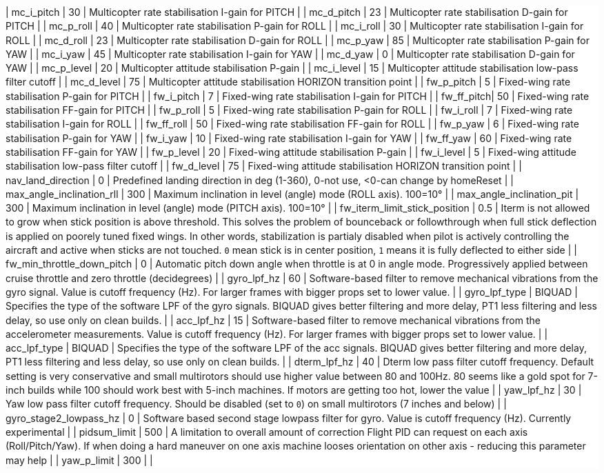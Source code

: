 | mc_i_pitch | 30 | Multicopter rate stabilisation I-gain for PITCH               |
| mc_d_pitch | 23 | Multicopter rate stabilisation D-gain for PITCH               |
| mc_p_roll  | 40 | Multicopter rate stabilisation P-gain for ROLL                |
| mc_i_roll  | 30 | Multicopter rate stabilisation I-gain for ROLL                |
| mc_d_roll  | 23 | Multicopter rate stabilisation D-gain for ROLL                |
| mc_p_yaw   | 85 | Multicopter rate stabilisation P-gain for YAW                 |
| mc_i_yaw   | 45 | Multicopter rate stabilisation I-gain for YAW                 |
| mc_d_yaw   | 0  | Multicopter rate stabilisation D-gain for YAW                 |
| mc_p_level | 20 | Multicopter attitude stabilisation P-gain                     |
| mc_i_level | 15 | Multicopter attitude stabilisation low-pass filter cutoff     |
| mc_d_level | 75 | Multicopter attitude stabilisation HORIZON transition point   |
| fw_p_pitch | 5 | Fixed-wing rate stabilisation P-gain for PITCH                |
| fw_i_pitch | 7 | Fixed-wing rate stabilisation I-gain for PITCH                |
| fw_ff_pitch| 50 | Fixed-wing rate stabilisation FF-gain for PITCH               |
| fw_p_roll  | 5 | Fixed-wing rate stabilisation P-gain for ROLL                 |
| fw_i_roll  | 7 | Fixed-wing rate stabilisation I-gain for ROLL                 |
| fw_ff_roll | 50 | Fixed-wing rate stabilisation FF-gain for ROLL                |
| fw_p_yaw   | 6 | Fixed-wing rate stabilisation P-gain for YAW                  |
| fw_i_yaw   | 10 | Fixed-wing rate stabilisation I-gain for YAW                  |
| fw_ff_yaw  | 60  | Fixed-wing rate stabilisation FF-gain for YAW                 |
| fw_p_level | 20 | Fixed-wing attitude stabilisation P-gain                      |
| fw_i_level | 5 | Fixed-wing attitude stabilisation low-pass filter cutoff      |
| fw_d_level | 75 | Fixed-wing attitude stabilisation HORIZON transition point    |
|  nav_land_direction  | 0 | Predefined landing direction in deg (1-360), 0-not use, <0-can change by homeReset |
|  max_angle_inclination_rll  | 300 | Maximum inclination in level (angle) mode (ROLL axis). 100=10° |
|  max_angle_inclination_pit  | 300 | Maximum inclination in level (angle) mode (PITCH axis). 100=10° |
|  fw_iterm_limit_stick_position  | 0.5 | Iterm is not allowed to grow when stick position is above threshold. This solves the problem of bounceback or followthrough when full stick deflection is applied on poorely tuned fixed wings. In other words, stabilization is partialy disabled when pilot is actively controlling the aircraft and active when sticks are not touched. `0` mean stick is in center position, `1` means it is fully deflected to either side |
|  fw_min_throttle_down_pitch  | 0 | Automatic pitch down angle when throttle is at 0 in angle mode. Progressively applied between cruise throttle and zero throttle (decidegrees) |
|  gyro_lpf_hz  | 60 | Software-based filter to remove mechanical vibrations from the gyro signal. Value is cutoff frequency (Hz). For larger frames with bigger props set to lower value. |
|  gyro_lpf_type  | BIQUAD | Specifies the type of the software LPF of the gyro signals. BIQUAD gives better filtering and more delay, PT1 less filtering and less delay, so use only on clean builds. |
|  acc_lpf_hz  | 15 | Software-based filter to remove mechanical vibrations from the accelerometer measurements. Value is cutoff frequency (Hz). For larger frames with bigger props set to lower value. |
|  acc_lpf_type  | BIQUAD | Specifies the type of the software LPF of the acc signals. BIQUAD gives better filtering and more delay, PT1 less filtering and less delay, so use only on clean builds. |
|  dterm_lpf_hz  | 40 | Dterm low pass filter cutoff frequency. Default setting is very conservative and small multirotors should use higher value between 80 and 100Hz. 80 seems like a gold spot for 7-inch builds while 100 should work best with 5-inch machines. If motors are getting too hot, lower the value |
|  yaw_lpf_hz  | 30 | Yaw low pass filter cutoff frequency. Should be disabled (set to `0`) on small multirotors (7 inches and below) |
|  gyro_stage2_lowpass_hz  | 0 | Software based second stage lowpass filter for gyro. Value is cutoff frequency (Hz). Currently experimental |
|  pidsum_limit  | 500 | A limitation to overall amount of correction Flight PID can request on each axis (Roll/Pitch/Yaw). If when doing a hard maneuver on one axis machine looses orientation on other axis - reducing this parameter may help |
|  yaw_p_limit  | 300 |  |